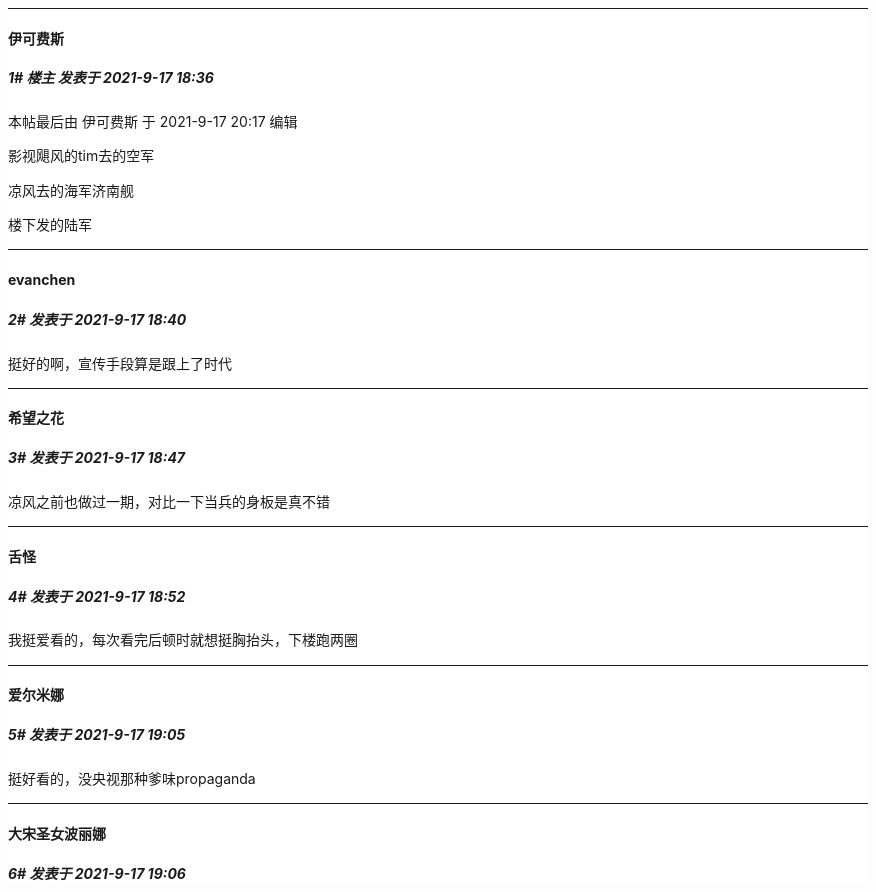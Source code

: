 

*****

####  伊可费斯  
##### 1#       楼主       发表于 2021-9-17 18:36


 本帖最后由 伊可费斯 于 2021-9-17 20:17 编辑 

影视飓风的tim去的空军


凉风去的海军济南舰


楼下发的陆军


*****

####  evanchen  
##### 2#       发表于 2021-9-17 18:40


挺好的啊，宣传手段算是跟上了时代


*****

####  希望之花  
##### 3#       发表于 2021-9-17 18:47


凉风之前也做过一期，对比一下当兵的身板是真不错


*****

####  舌怪  
##### 4#       发表于 2021-9-17 18:52


我挺爱看的，每次看完后顿时就想挺胸抬头，下楼跑两圈


*****

####  爱尔米娜  
##### 5#       发表于 2021-9-17 19:05


挺好看的，没央视那种爹味propaganda


*****

####  大宋圣女波丽娜  
##### 6#       发表于 2021-9-17 19:06

